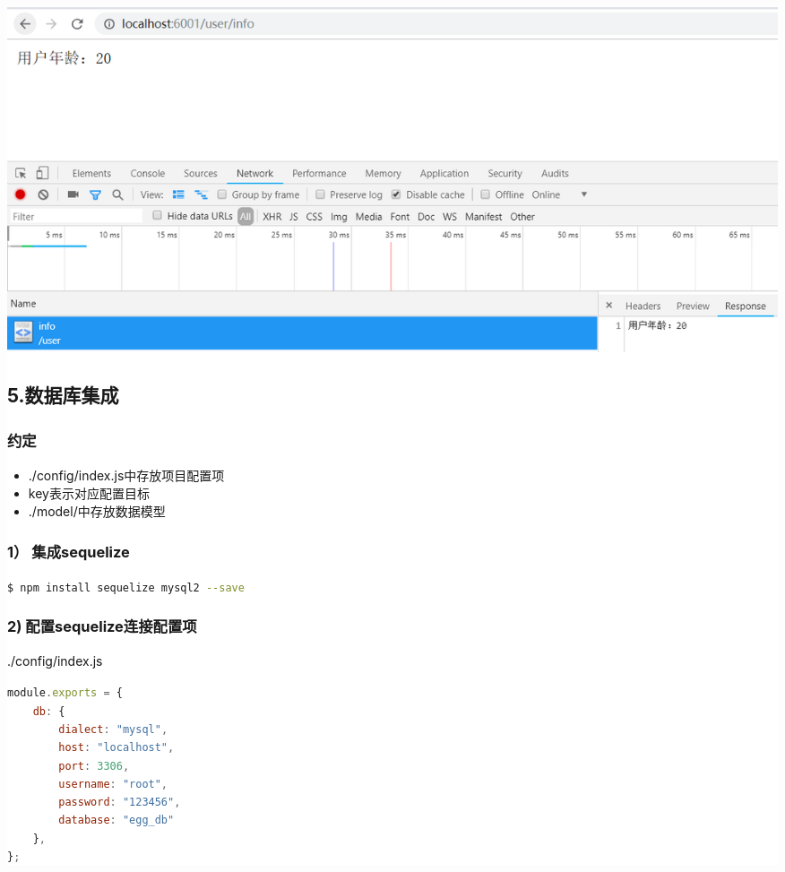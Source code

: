   ![用户信息1](./用户信息1.PNG)

## 5.数据库集成

### 约定

- ./config/index.js中存放项目配置项
- key表示对应配置目标
- ./model/中存放数据模型

### 1） 集成sequelize

```bash
$ npm install sequelize mysql2 --save
```

### 2) 配置sequelize连接配置项

./config/index.js

```js
module.exports = {
    db: {
        dialect: "mysql",
        host: "localhost",
        port: 3306,
        username: "root",
        password: "123456",
        database: "egg_db"
    },
};
```
